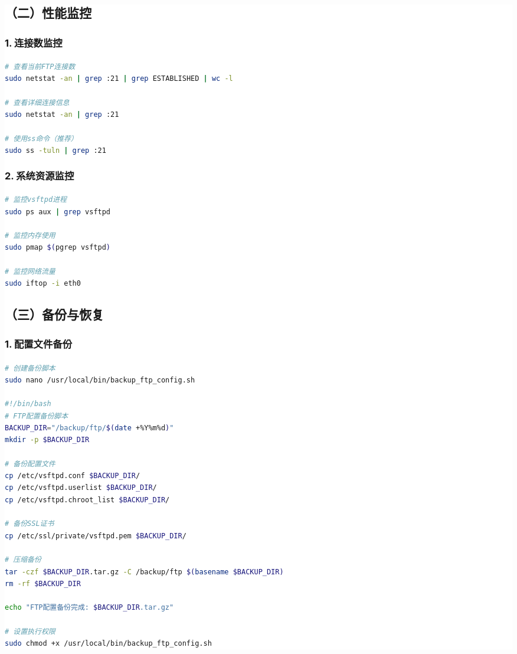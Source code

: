 ## （二）性能监控

### 1. 连接数监控

```bash
# 查看当前FTP连接数
sudo netstat -an | grep :21 | grep ESTABLISHED | wc -l

# 查看详细连接信息
sudo netstat -an | grep :21

# 使用ss命令（推荐）
sudo ss -tuln | grep :21
```

### 2. 系统资源监控

```bash
# 监控vsftpd进程
sudo ps aux | grep vsftpd

# 监控内存使用
sudo pmap $(pgrep vsftpd)

# 监控网络流量
sudo iftop -i eth0
```

## （三）备份与恢复

### 1. 配置文件备份

```bash
# 创建备份脚本
sudo nano /usr/local/bin/backup_ftp_config.sh

#!/bin/bash
# FTP配置备份脚本
BACKUP_DIR="/backup/ftp/$(date +%Y%m%d)"
mkdir -p $BACKUP_DIR

# 备份配置文件
cp /etc/vsftpd.conf $BACKUP_DIR/
cp /etc/vsftpd.userlist $BACKUP_DIR/
cp /etc/vsftpd.chroot_list $BACKUP_DIR/

# 备份SSL证书
cp /etc/ssl/private/vsftpd.pem $BACKUP_DIR/

# 压缩备份
tar -czf $BACKUP_DIR.tar.gz -C /backup/ftp $(basename $BACKUP_DIR)
rm -rf $BACKUP_DIR

echo "FTP配置备份完成: $BACKUP_DIR.tar.gz"

# 设置执行权限
sudo chmod +x /usr/local/bin/backup_ftp_config.sh
```
